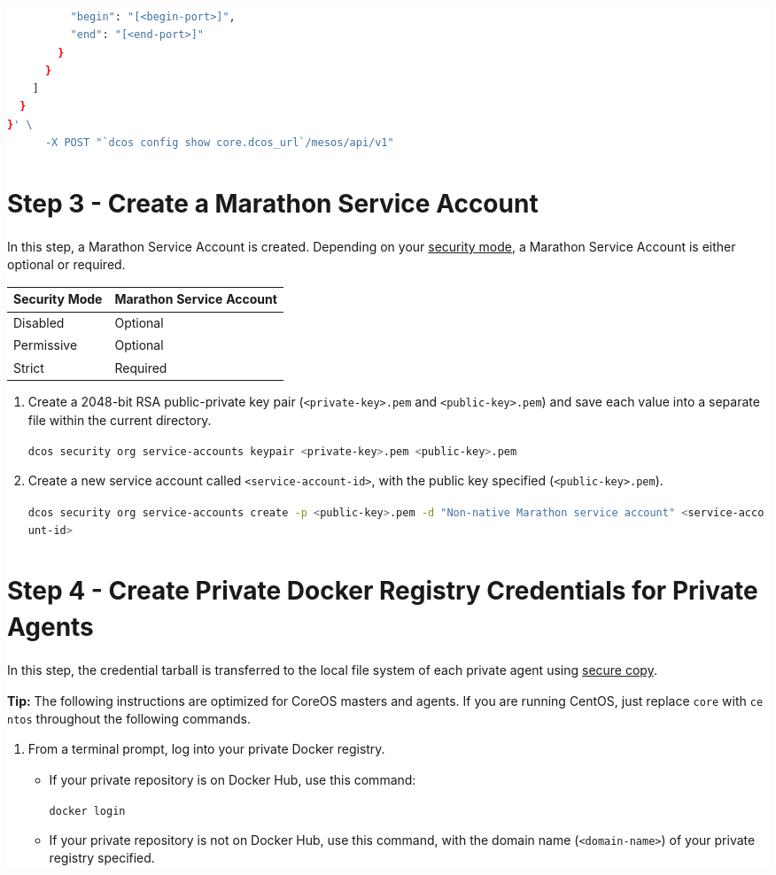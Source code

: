 ```bash
          "begin": "[<begin-port>]",
          "end": "[<end-port>]"
        }
      }
    ]
  }
}' \
      -X POST "`dcos config show core.dcos_url`/mesos/api/v1"
```

# Step 3 - Create a Marathon Service Account
In this step, a Marathon Service Account is created. Depending on your [security mode](/mesosphere/dcos/1.10/security/ent/#security-modes), a Marathon Service Account is either optional or required.

| Security Mode | Marathon Service Account |
|---------------|----------------------|
| Disabled | Optional |
| Permissive | Optional |
| Strict | Required |

1.  Create a 2048-bit RSA public-private key pair (`<private-key>.pem` and `<public-key>.pem`) and save each value into a separate file within the current directory.

    ```bash
    dcos security org service-accounts keypair <private-key>.pem <public-key>.pem
    ```

1.  Create a new service account called `<service-account-id>`, with the public key specified (`<public-key>.pem`).

    ```bash
    dcos security org service-accounts create -p <public-key>.pem -d "Non-native Marathon service account" <service-account-id>
    ```

# Step 4 - Create Private Docker Registry Credentials for Private Agents
In this step, the credential tarball is transferred to the local file system of each private agent using [secure copy](https://linux.die.net/man/1/scp).

**Tip:** The following instructions are optimized for CoreOS masters and agents. If you are running CentOS, just replace `core` with `centos` throughout the following commands.

1. From a terminal prompt, log into your private Docker registry.
   -  If your private repository is on Docker Hub, use this command:

      ```bash
      docker login
      ```
   -  If your private repository is not on Docker Hub, use this command, with the domain name (`<domain-name>`) of your private registry specified.
